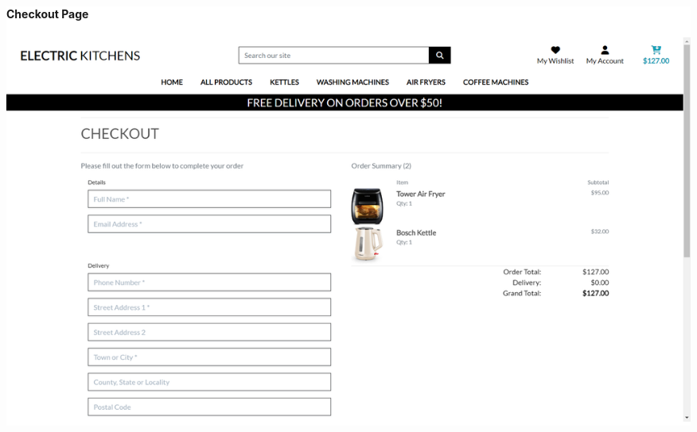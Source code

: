 
#### Checkout Page

![Checkout Page Desktop](documentation/screenshots/desktop/checkout_page_top.png)
